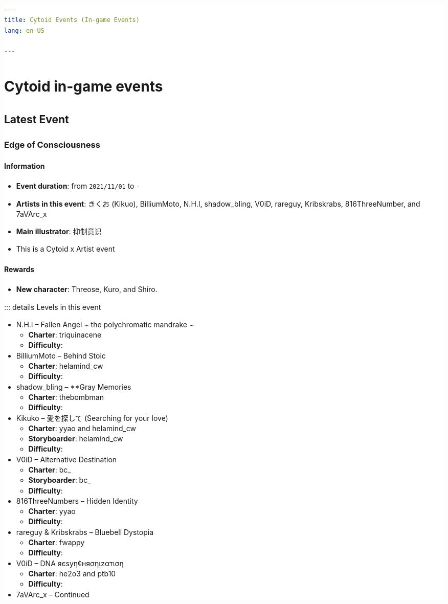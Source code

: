 ```yaml
---
title: Cytoid Events (In-game Events)
lang: en-US

---
```


# Cytoid in-game events

## Latest Event

### Edge of Consciousness

#### Information

- **Event duration**: from `2021/11/01` to `-`
- **Artists in this event**: きくお (Kikuo), BilliumMoto, N.H.I, shadow_bling, V0iD, rareguy, Kribskrabs, 816ThreeNumber, and 7aVArc_x
- **Main illustrator**: 抑制意识

- This is a Cytoid x Artist event

#### Rewards

- **New character**: Threose, Kuro, and Shiro.

::: details Levels in this event

- N.H.I – Fallen Angel ~ the polychromatic mandrake ~
  - **Charter**: triquinacene
  - **Difficulty**: <CtdDiff type="easy" diff="2"/><CtdDiff type="hard" diff="8"/><CtdDiff type="ex" diff="14"/>
- BilliumMoto – Behind Stoic
  - **Charter**: helamind_cw
  - **Difficulty**: <CtdDiff type="easy" diff="3"/><CtdDiff type="hard" diff="7"/><CtdDiff type="ex" diff="11"/>
- shadow_bling – **Gray Memories
  - **Charter**: thebombman
  - **Difficulty**: <CtdDiff type="easy" diff="4"/><CtdDiff type="hard" diff="9"/><CtdDiff type="ex" diff="15"/>
- Kikuko – 愛を探して (Searching for your love)
  - **Charter**: yyao and helamind_cw
  - **Storyboarder**: helamind_cw
  - **Difficulty**: <CtdDiff type="easy" diff="2"/><CtdDiff type="hard" diff="6"/><CtdDiff type="ex" diff="12"/>
- V0iD – Alternative Destination
  - **Charter**: bc_
  - **Storyboarder**: bc_
  - **Difficulty**: <CtdDiff type="easy" diff="5"/><CtdDiff type="hard" diff="12"/><CtdDiff type="ex" diff="15"/>
- 816ThreeNumbers – Hidden Identity
  - **Charter**: yyao
  - **Difficulty**: <CtdDiff type="easy" diff="1"/><CtdDiff type="hard" diff="7"/><CtdDiff type="ex" diff="13"/>
- rareguy & Kribskrabs – Bluebell Dystopia
  - **Charter**: fwappy
  - **Difficulty**: <CtdDiff type="easy" diff="5"/><CtdDiff type="hard" diff="10"/><CtdDiff type="ex" diff="15+"/>
- V0iD – DNA яєѕуη¢няσηιzαтιση
  - **Charter**: he2o3 and ptb10
  - **Difficulty**: <CtdDiff type="easy" diff="4"/><CtdDiff type="hard" diff="14"/><CtdDiff type="ex" diff="15"/>
- 7aVArc_x – Continued